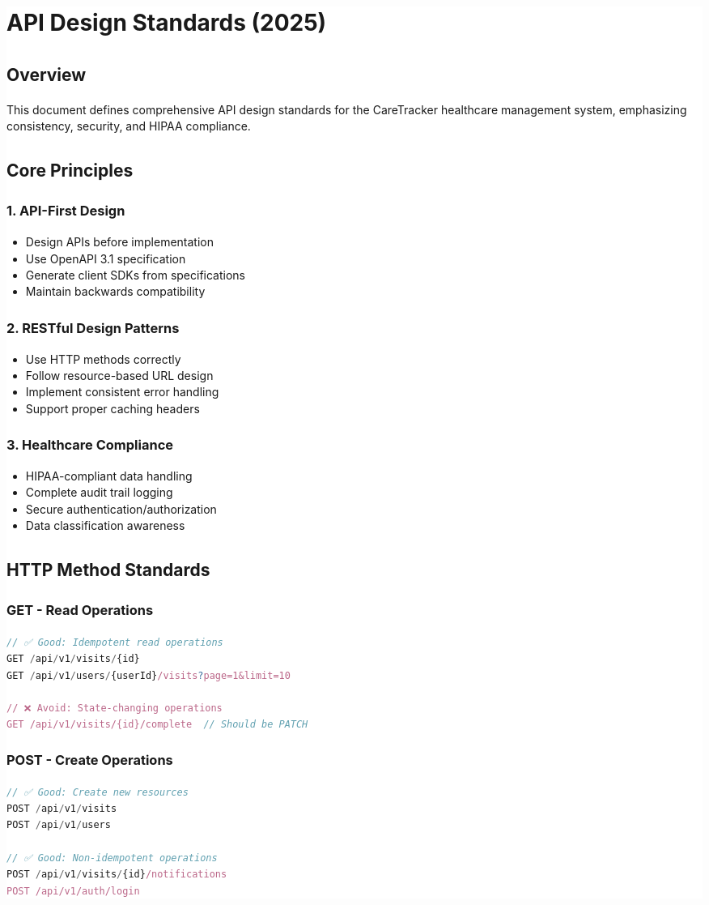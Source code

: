 # API Design Standards (2025)

## Overview

This document defines comprehensive API design standards for the CareTracker healthcare management system, emphasizing consistency, security, and HIPAA compliance.

## Core Principles

### 1. API-First Design
- Design APIs before implementation
- Use OpenAPI 3.1 specification
- Generate client SDKs from specifications
- Maintain backwards compatibility

### 2. RESTful Design Patterns
- Use HTTP methods correctly
- Follow resource-based URL design
- Implement consistent error handling
- Support proper caching headers

### 3. Healthcare Compliance
- HIPAA-compliant data handling
- Complete audit trail logging
- Secure authentication/authorization
- Data classification awareness

## HTTP Method Standards

### GET - Read Operations
```typescript
// ✅ Good: Idempotent read operations
GET /api/v1/visits/{id}
GET /api/v1/users/{userId}/visits?page=1&limit=10

// ❌ Avoid: State-changing operations
GET /api/v1/visits/{id}/complete  // Should be PATCH
```

### POST - Create Operations
```typescript
// ✅ Good: Create new resources
POST /api/v1/visits
POST /api/v1/users

// ✅ Good: Non-idempotent operations
POST /api/v1/visits/{id}/notifications
POST /api/v1/auth/login
```
